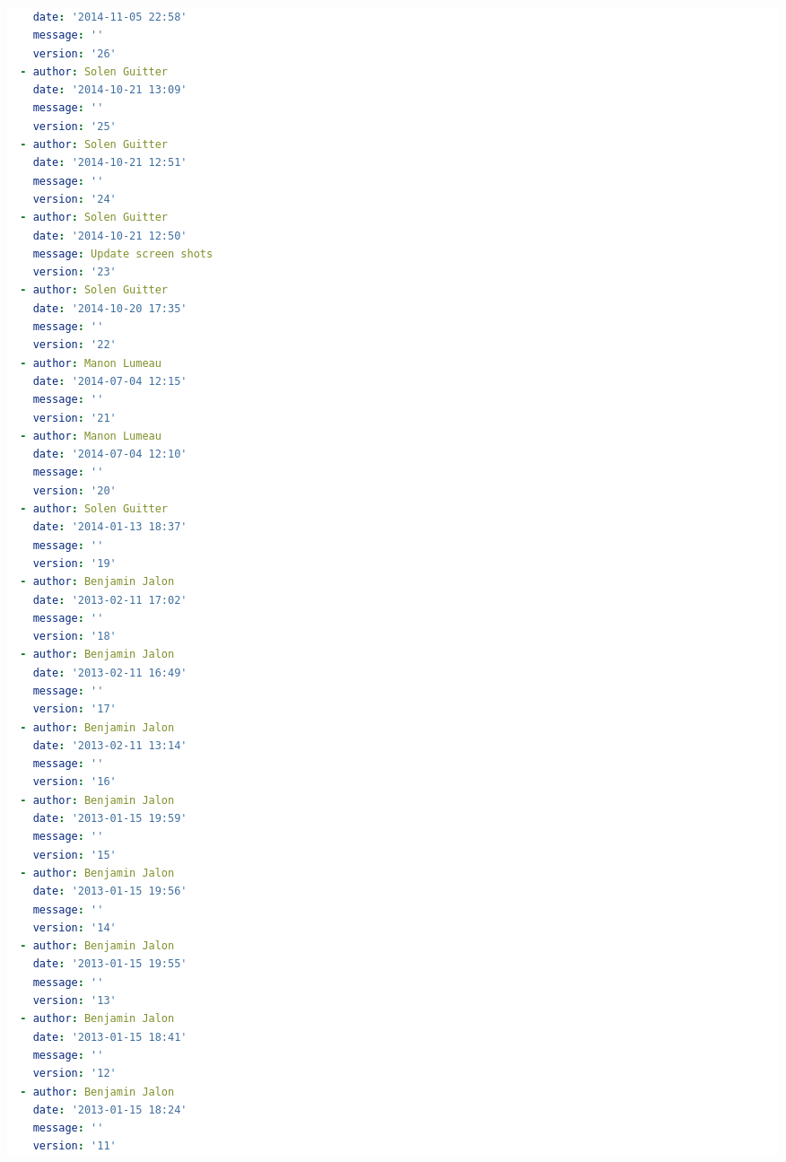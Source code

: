 ```yaml
    date: '2014-11-05 22:58'
    message: ''
    version: '26'
  - author: Solen Guitter
    date: '2014-10-21 13:09'
    message: ''
    version: '25'
  - author: Solen Guitter
    date: '2014-10-21 12:51'
    message: ''
    version: '24'
  - author: Solen Guitter
    date: '2014-10-21 12:50'
    message: Update screen shots
    version: '23'
  - author: Solen Guitter
    date: '2014-10-20 17:35'
    message: ''
    version: '22'
  - author: Manon Lumeau
    date: '2014-07-04 12:15'
    message: ''
    version: '21'
  - author: Manon Lumeau
    date: '2014-07-04 12:10'
    message: ''
    version: '20'
  - author: Solen Guitter
    date: '2014-01-13 18:37'
    message: ''
    version: '19'
  - author: Benjamin Jalon
    date: '2013-02-11 17:02'
    message: ''
    version: '18'
  - author: Benjamin Jalon
    date: '2013-02-11 16:49'
    message: ''
    version: '17'
  - author: Benjamin Jalon
    date: '2013-02-11 13:14'
    message: ''
    version: '16'
  - author: Benjamin Jalon
    date: '2013-01-15 19:59'
    message: ''
    version: '15'
  - author: Benjamin Jalon
    date: '2013-01-15 19:56'
    message: ''
    version: '14'
  - author: Benjamin Jalon
    date: '2013-01-15 19:55'
    message: ''
    version: '13'
  - author: Benjamin Jalon
    date: '2013-01-15 18:41'
    message: ''
    version: '12'
  - author: Benjamin Jalon
    date: '2013-01-15 18:24'
    message: ''
    version: '11'
```